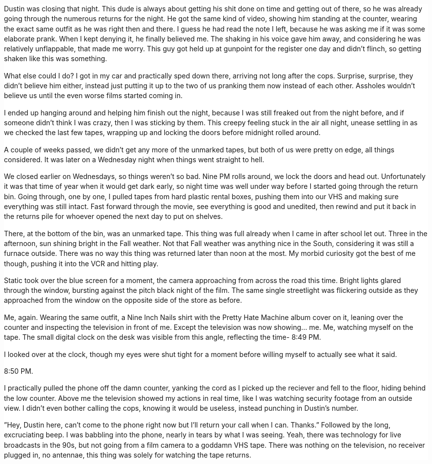 Dustin was closing that night. This dude is always about getting his shit done on time and getting out of there, so he was already going through the numerous returns for the night. He got the same kind of video, showing him standing at the counter, wearing the exact same outfit as he was right then and there. I guess he had read the note I left, because he was asking me if it was some elaborate prank. When I kept denying it, he finally believed me. The shaking in his voice gave him away, and considering he was relatively unflappable, that made me worry. This guy got held up at gunpoint for the register one day and didn’t flinch, so getting shaken like this was something.

What else could I do? I got in my car and practically sped down there, arriving not long after the cops. Surprise, surprise, they didn’t believe him either, instead just putting it up to the two of us pranking them now instead of each other. Assholes wouldn’t believe us until the even worse films started coming in.

I ended up hanging around and helping him finish out the night, because I was still freaked out from the night before, and if someone didn’t think I was crazy, then I was sticking by them. This creepy feeling stuck in the air all night, unease settling in as we checked the last few tapes, wrapping up and locking the doors before midnight rolled around. 

A couple of weeks passed, we didn’t get any more of the unmarked tapes, but both of us were pretty on edge, all things considered. It was later on a Wednesday night when things went straight to hell. 

We closed earlier on Wednesdays, so things weren’t so bad. Nine PM rolls around, we lock the doors and head out. Unfortunately it was that time of year when it would get dark early, so night time was well under way before I started going through the return bin. Going through, one by one, I pulled tapes from hard plastic rental boxes, pushing them into our VHS and making sure everything was still intact. Fast forward through the movie, see everything is good and unedited, then rewind and put it back in the returns pile for whoever opened the next day to put on shelves.

There, at the bottom of the bin, was an unmarked tape. This thing was full already when I came in after school let out. Three in the afternoon, sun shining bright in the Fall weather. Not that Fall weather was anything nice in the South, considering it was still a furnace outside. There was no way this thing was returned later than noon at the most. My morbid curiosity got the best of me though, pushing it into the VCR and hitting play.

Static took over the blue screen for a moment, the camera approaching from across the road this time. Bright lights glared through the window, bursting against the pitch black night of the film. The same single streetlight was flickering outside as they approached from the window on the opposite side of the store as before.

Me, again. Wearing the same outfit, a Nine Inch Nails shirt with the Pretty Hate Machine album cover on it, leaning over the counter and inspecting the television in front of me. Except the television was now showing… me. Me, watching myself on the tape. The small digital clock on the desk was visible from this angle, reflecting the time- 8:49 PM.

I looked over at the clock, though my eyes were shut tight for a moment before willing myself to actually see what it said.

8:50 PM.

I practically pulled the phone off the damn counter, yanking the cord as I picked up the reciever and fell to the floor, hiding behind the low counter. Above me the television showed my actions in real time, like I was watching security footage from an outside view. I didn’t even bother calling the cops, knowing it would be useless, instead punching in Dustin’s number.

”Hey, Dustin here, can’t come to the phone right now but I’ll return your call when I can. Thanks.” Followed by the long, excruciating beep. I was babbling into the phone, nearly in tears by what I was seeing. Yeah, there was technology for live broadcasts in the 90s, but not going from a film camera to a goddamn VHS tape. There was nothing on the television, no receiver plugged in, no antennae, this thing was solely for watching the tape returns. 
